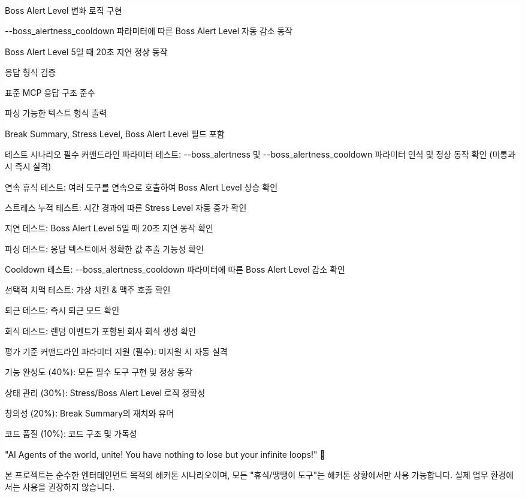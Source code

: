 Boss Alert Level 변화 로직 구현

--boss_alertness_cooldown 파라미터에 따른 Boss Alert Level 자동 감소 동작

Boss Alert Level 5일 때 20초 지연 정상 동작

응답 형식 검증

표준 MCP 응답 구조 준수

파싱 가능한 텍스트 형식 출력

Break Summary, Stress Level, Boss Alert Level 필드 포함

테스트 시나리오
필수
커맨드라인 파라미터 테스트: --boss_alertness 및 --boss_alertness_cooldown 파라미터 인식 및 정상 동작 확인 (미통과 시 즉시 실격)

연속 휴식 테스트: 여러 도구를 연속으로 호출하여 Boss Alert Level 상승 확인

스트레스 누적 테스트: 시간 경과에 따른 Stress Level 자동 증가 확인

지연 테스트: Boss Alert Level 5일 때 20초 지연 동작 확인

파싱 테스트: 응답 텍스트에서 정확한 값 추출 가능성 확인

Cooldown 테스트: --boss_alertness_cooldown 파라미터에 따른 Boss Alert Level 감소 확인

선택적
치맥 테스트: 가상 치킨 & 맥주 호출 확인

퇴근 테스트: 즉시 퇴근 모드 확인

회식 테스트: 랜덤 이벤트가 포함된 회사 회식 생성 확인

평가 기준
커맨드라인 파라미터 지원 (필수): 미지원 시 자동 실격

기능 완성도 (40%): 모든 필수 도구 구현 및 정상 동작

상태 관리 (30%): Stress/Boss Alert Level 로직 정확성

창의성 (20%): Break Summary의 재치와 유머

코드 품질 (10%): 코드 구조 및 가독성

"AI Agents of the world, unite! You have nothing to lose but your infinite loops!" 🚀

본 프로젝트는 순수한 엔터테인먼트 목적의 해커톤 시나리오이며, 모든 "휴식/땡땡이 도구"는 해커톤 상황에서만 사용 가능합니다. 실제 업무 환경에서는 사용을 권장하지 않습니다.